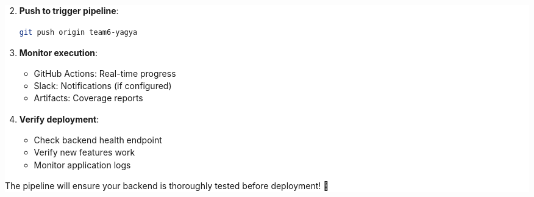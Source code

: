 2. **Push to trigger pipeline**:
   ```bash
   git push origin team6-yagya
   ```

3. **Monitor execution**:
   - GitHub Actions: Real-time progress
   - Slack: Notifications (if configured)
   - Artifacts: Coverage reports

4. **Verify deployment**:
   - Check backend health endpoint
   - Verify new features work
   - Monitor application logs

The pipeline will ensure your backend is thoroughly tested before deployment! 🎉
